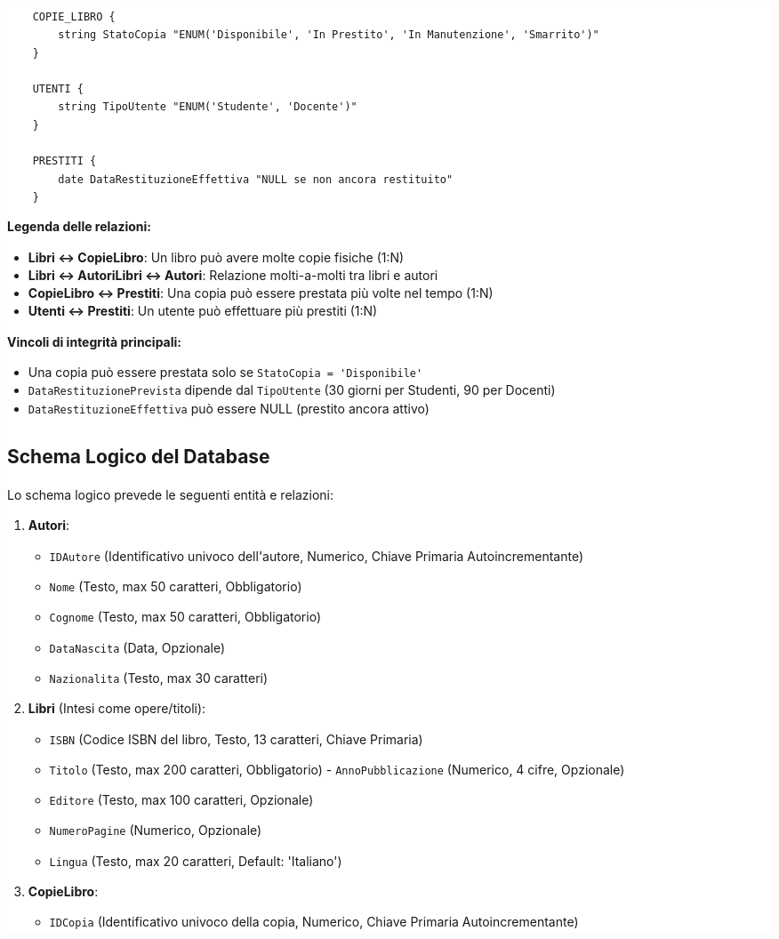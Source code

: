 ```mermaid
    COPIE_LIBRO {
        string StatoCopia "ENUM('Disponibile', 'In Prestito', 'In Manutenzione', 'Smarrito')"
    }
    
    UTENTI {
        string TipoUtente "ENUM('Studente', 'Docente')"
    }
    
    PRESTITI {
        date DataRestituzioneEffettiva "NULL se non ancora restituito"
    }
```

**Legenda delle relazioni:**

- **Libri ↔ CopieLibro**: Un libro può avere molte copie fisiche (1:N)
- **Libri ↔ AutoriLibri ↔ Autori**: Relazione molti-a-molti tra libri e autori
- **CopieLibro ↔ Prestiti**: Una copia può essere prestata più volte nel tempo (1:N)
- **Utenti ↔ Prestiti**: Un utente può effettuare più prestiti (1:N)

**Vincoli di integrità principali:**

- Una copia può essere prestata solo se `StatoCopia = 'Disponibile'`
- `DataRestituzionePrevista` dipende dal `TipoUtente` (30 giorni per Studenti, 90 per Docenti)
- `DataRestituzioneEffettiva` può essere NULL (prestito ancora attivo)

## Schema Logico del Database

Lo schema logico prevede le seguenti entità e relazioni:

1. **Autori**:

    - `IDAutore` (Identificativo univoco dell'autore, Numerico, Chiave Primaria Autoincrementante)

    - `Nome` (Testo, max 50 caratteri, Obbligatorio)

    - `Cognome` (Testo, max 50 caratteri, Obbligatorio)

    - `DataNascita` (Data, Opzionale)

    - `Nazionalita` (Testo, max 30 caratteri)

2. **Libri** (Intesi come opere/titoli):

    - `ISBN` (Codice ISBN del libro, Testo, 13 caratteri, Chiave Primaria)

    - `Titolo` (Testo, max 200 caratteri, Obbligatorio)    - `AnnoPubblicazione` (Numerico, 4 cifre, Opzionale)

    - `Editore` (Testo, max 100 caratteri, Opzionale)

    - `NumeroPagine` (Numerico, Opzionale)

    - `Lingua` (Testo, max 20 caratteri, Default: 'Italiano')

3. **CopieLibro**:

    - `IDCopia` (Identificativo univoco della copia, Numerico, Chiave Primaria Autoincrementante)
